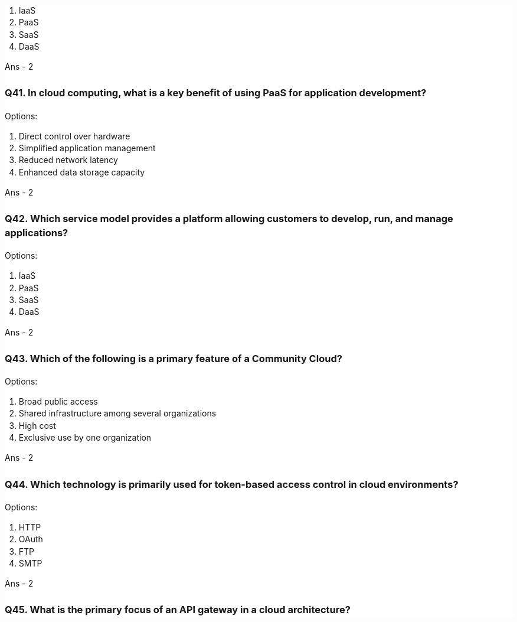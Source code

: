 1. IaaS
2. PaaS
3. SaaS
4. DaaS

Ans - 2

### Q41. In cloud computing, what is a key benefit of using PaaS for application development?

Options:

1. Direct control over hardware
2. Simplified application management
3. Reduced network latency
4. Enhanced data storage capacity

Ans - 2

### Q42. Which service model provides a platform allowing customers to develop, run, and manage applications?

Options:

1. IaaS
2. PaaS
3. SaaS
4. DaaS

Ans - 2

### Q43. Which of the following is a primary feature of a Community Cloud?

Options:

1. Broad public access
2. Shared infrastructure among several organizations
3. High cost
4. Exclusive use by one organization

Ans - 2

### Q44. Which technology is primarily used for token-based access control in cloud environments?

Options:

1. HTTP
2. OAuth
3. FTP
4. SMTP

Ans - 2

### Q45. What is the primary focus of an API gateway in a cloud architecture?
